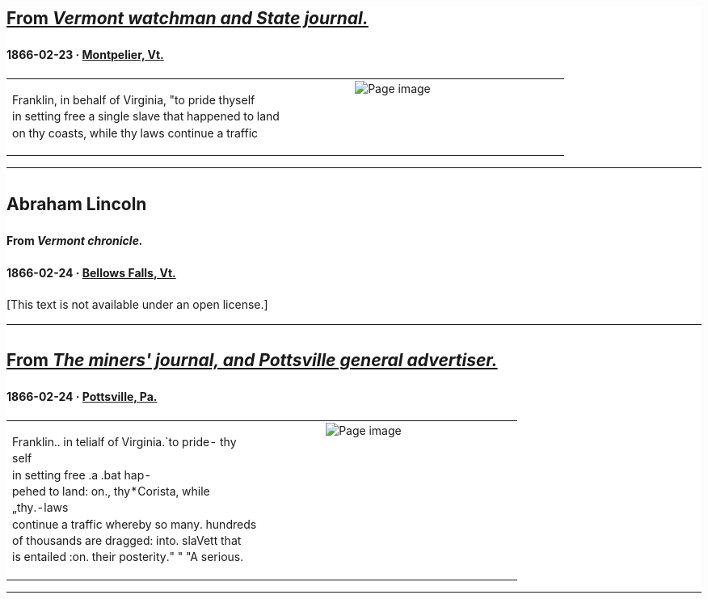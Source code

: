 
## [From _Vermont watchman and State journal._](https://www.loc.gov/resource/sn84023200/1866-02-23/ed-1/?sp=1)

#### 1866-02-23 &middot; [Montpelier, Vt.](http://dbpedia.org/resource/Montpelier%2C_Vermont)

<table style="width: 100%;"><tr><td style="width: 50%">

  
Franklin, in behalf of Virginia, &quot;to pride thyself  
in setting free a single slave that happened to land  
on thy coasts, while thy laws continue a traffic
</td><td style="width: 50%; max-height: 75%; margin: auto; display: block;">
<img alt="Page image" src="https://tile.loc.gov/image-services/iiif/service:ndnp:vtu:batch_vtu_graniteville_ver01:data:sn84023200:00280777651:1866022301:0034/pct:42.210464432686656,68.06874717322478,12.737605330197923,1.4020805065581186/!600,600/0/default.jpg"/>
</td>
</tr></table>

---

## Abraham Lincoln

#### From _Vermont chronicle._

#### 1866-02-24 &middot; [Bellows Falls, Vt.](http://dbpedia.org/resource/Bellows_Falls%2C_Vermont)

[This text is not available under an open license.]

---

## [From _The miners' journal, and Pottsville general advertiser._](https://panewsarchive.psu.edu/lccn/sn84026251/1866-02-24/ed-1/seq-1/)

#### 1866-02-24 &middot; [Pottsville, Pa.](http://dbpedia.org/resource/Pottsville%2C_Pennsylvania)

<table style="width: 100%;"><tr><td style="width: 50%">

  
Franklin.. in telialf of Virginia.`to pride- thy­  
self   
in setting free .a .bat hap-   
pehed to land: on., thy*Corista, while   
„thy.-laws   
continue a traffic whereby so many. hundreds   
of thousands are dragged: into. slaVett that   
is entailed :on. their posterity.&quot; &quot; &quot;A serious.
</td><td style="width: 50%; max-height: 75%; margin: auto; display: block;">
<img alt="Page image" src="https://panewsarchive.psu.edu/iiif/batch_pst_falacer_ver01%2Fdata%2Fsn84026251%2F000002354%2F1866022401%2F0029.jp2/pct:50.37324687075856,74.22568890913232,10.006032272658723,2.2318378501480303/!600,600/0/default.jpg"/>
</td>
</tr></table>

---